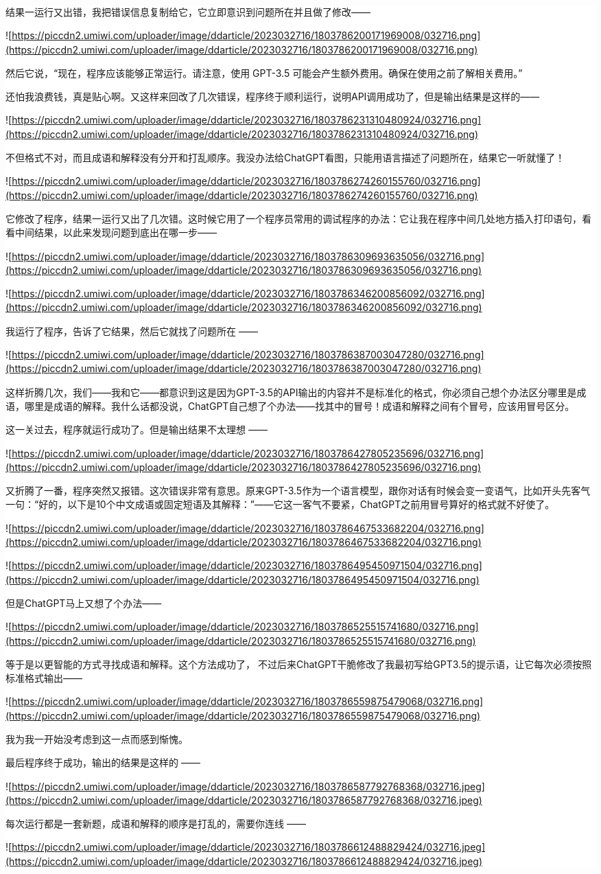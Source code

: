 结果一运行又出错，我把错误信息复制给它，它立即意识到问题所在并且做了修改——

![https://piccdn2.umiwi.com/uploader/image/ddarticle/2023032716/1803786200171969008/032716.png](https://piccdn2.umiwi.com/uploader/image/ddarticle/2023032716/1803786200171969008/032716.png)

然后它说，“现在，程序应该能够正常运行。请注意，使用 GPT-3.5 可能会产生额外费用。确保在使用之前了解相关费用。”

还怕我浪费钱，真是贴心啊。又这样来回改了几次错误，程序终于顺利运行，说明API调用成功了，但是输出结果是这样的——

![https://piccdn2.umiwi.com/uploader/image/ddarticle/2023032716/1803786231310480924/032716.png](https://piccdn2.umiwi.com/uploader/image/ddarticle/2023032716/1803786231310480924/032716.png)

不但格式不对，而且成语和解释没有分开和打乱顺序。我没办法给ChatGPT看图，只能用语言描述了问题所在，结果它一听就懂了！

![https://piccdn2.umiwi.com/uploader/image/ddarticle/2023032716/1803786274260155760/032716.png](https://piccdn2.umiwi.com/uploader/image/ddarticle/2023032716/1803786274260155760/032716.png)

它修改了程序，结果一运行又出了几次错。这时候它用了一个程序员常用的调试程序的办法：它让我在程序中间几处地方插入打印语句，看看中间结果，以此来发现问题到底出在哪一步——

![https://piccdn2.umiwi.com/uploader/image/ddarticle/2023032716/1803786309693635056/032716.png](https://piccdn2.umiwi.com/uploader/image/ddarticle/2023032716/1803786309693635056/032716.png)

![https://piccdn2.umiwi.com/uploader/image/ddarticle/2023032716/1803786346200856092/032716.png](https://piccdn2.umiwi.com/uploader/image/ddarticle/2023032716/1803786346200856092/032716.png)

我运行了程序，告诉了它结果，然后它就找了问题所在 ——

![https://piccdn2.umiwi.com/uploader/image/ddarticle/2023032716/1803786387003047280/032716.png](https://piccdn2.umiwi.com/uploader/image/ddarticle/2023032716/1803786387003047280/032716.png)

这样折腾几次，我们——我和它——都意识到这是因为GPT-3.5的API输出的内容并不是标准化的格式，你必须自己想个办法区分哪里是成语，哪里是成语的解释。我什么话都没说，ChatGPT自己想了个办法——找其中的冒号！成语和解释之间有个冒号，应该用冒号区分。

这一关过去，程序就运行成功了。但是输出结果不太理想 ——

![https://piccdn2.umiwi.com/uploader/image/ddarticle/2023032716/1803786427805235696/032716.png](https://piccdn2.umiwi.com/uploader/image/ddarticle/2023032716/1803786427805235696/032716.png)

又折腾了一番，程序突然又报错。这次错误非常有意思。原来GPT-3.5作为一个语言模型，跟你对话有时候会变一变语气，比如开头先客气一句：“好的，以下是10个中文成语或固定短语及其解释：”——它这一客气不要紧，ChatGPT之前用冒号算好的格式就不好使了。

![https://piccdn2.umiwi.com/uploader/image/ddarticle/2023032716/1803786467533682204/032716.png](https://piccdn2.umiwi.com/uploader/image/ddarticle/2023032716/1803786467533682204/032716.png)

![https://piccdn2.umiwi.com/uploader/image/ddarticle/2023032716/1803786495450971504/032716.png](https://piccdn2.umiwi.com/uploader/image/ddarticle/2023032716/1803786495450971504/032716.png)

但是ChatGPT马上又想了个办法——

![https://piccdn2.umiwi.com/uploader/image/ddarticle/2023032716/1803786525515741680/032716.png](https://piccdn2.umiwi.com/uploader/image/ddarticle/2023032716/1803786525515741680/032716.png)

等于是以更智能的方式寻找成语和解释。这个方法成功了， 不过后来ChatGPT干脆修改了我最初写给GPT3.5的提示语，让它每次必须按照标准格式输出——

![https://piccdn2.umiwi.com/uploader/image/ddarticle/2023032716/1803786559875479068/032716.png](https://piccdn2.umiwi.com/uploader/image/ddarticle/2023032716/1803786559875479068/032716.png)

我为我一开始没考虑到这一点而感到惭愧。

最后程序终于成功，输出的结果是这样的 ——

![https://piccdn2.umiwi.com/uploader/image/ddarticle/2023032716/1803786587792768368/032716.jpeg](https://piccdn2.umiwi.com/uploader/image/ddarticle/2023032716/1803786587792768368/032716.jpeg)

每次运行都是一套新题，成语和解释的顺序是打乱的，需要你连线 ——

![https://piccdn2.umiwi.com/uploader/image/ddarticle/2023032716/1803786612488829424/032716.jpeg](https://piccdn2.umiwi.com/uploader/image/ddarticle/2023032716/1803786612488829424/032716.jpeg)
